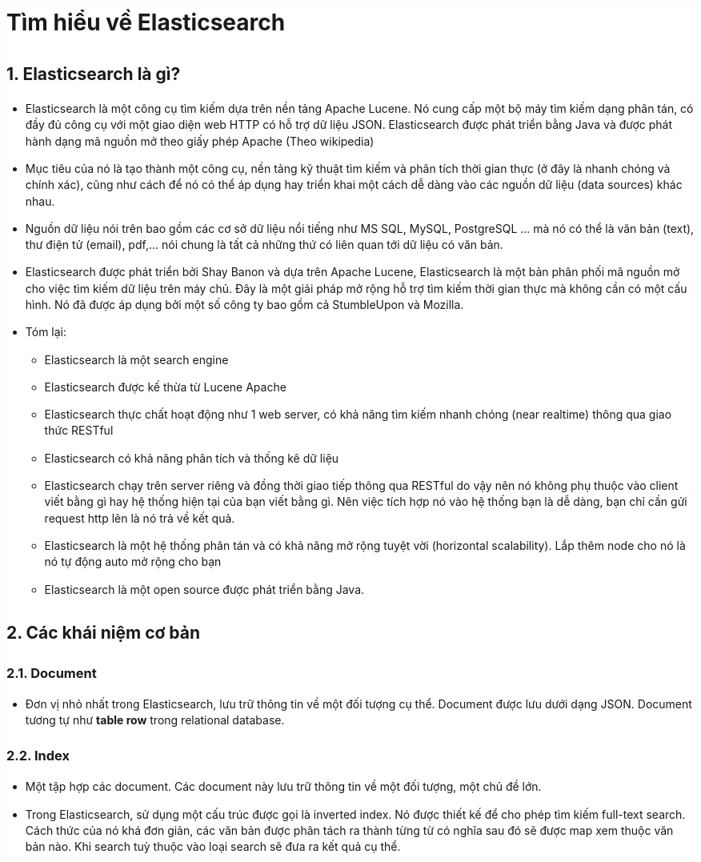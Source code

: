 # Tìm hiểu về Elasticsearch

## 1. Elasticsearch là gì?

- Elasticsearch là một công cụ tìm kiếm dựa trên nền tảng Apache Lucene. Nó cung cấp một bộ máy tìm kiếm dạng phân tán, có đầy đủ công cụ với một giao diện web HTTP có hỗ trợ dữ liệu JSON. Elasticsearch được phát triển bằng Java và được phát hành dạng mã nguồn mở theo giấy phép Apache (Theo wikipedia)

- Mục tiêu của nó là tạo thành một công cụ, nền tảng kỹ thuật tìm kiếm và phân tích thời gian thực (ở đây là nhanh chóng và chính xác), cũng như cách để nó có thể áp dụng hay triển khai một cách dễ dàng vào các nguồn dữ liệu (data sources) khác nhau.

- Nguồn dữ liệu nói trên bao gồm các cơ sở dữ liệu nổi tiếng như MS SQL, MySQL, PostgreSQL ... mà nó có thể là văn bản (text), thư điện tử (email), pdf,... nói chung là tất cả những thứ có liên quan tới dữ liệu có văn bản.

- Elasticsearch được phát triển bởi Shay Banon và dựa trên Apache Lucene, Elasticsearch là một bản phân phối mã nguồn mở cho việc tìm kiếm dữ liệu trên máy chủ. Đây là một giải pháp mở rộng hỗ trợ tìm kiếm thời gian thực mà không cần có một cấu hình. Nó đã được áp dụng bởi một số công ty bao gồm cả StumbleUpon và Mozilla.

- Tóm lại:

	- Elasticsearch là một search engine
	
	- Elasticsearch được kế thừa từ Lucene Apache
	
	- Elasticsearch thực chất hoạt động như 1 web server, có khả năng tìm kiếm nhanh chóng (near realtime) thông qua giao thức RESTful
	
	- Elasticsearch có khả năng phân tích và thống kê dữ liệu
	
	- Elasticsearch chạy trên server riêng và đồng thời giao tiếp thông qua RESTful do vậy nên nó không phụ thuộc vào client viết bằng gì hay hệ thống hiện tại của bạn viết bằng gì. Nên việc tích hợp nó vào hệ thống bạn là dễ dàng, bạn chỉ cần gửi request http lên là nó trả về kết quả.
	
	- Elasticsearch là một hệ thống phân tán và có khả năng mở rộng tuyệt vời (horizontal scalability). Lắp thêm node cho nó là nó tự động auto mở rộng cho bạn
	
	- Elasticsearch là một open source được phát triển bằng Java.
	
## 2. Các khái niệm cơ bản

### 2.1. Document

- Đơn vị nhỏ nhất trong Elasticsearch, lưu trữ thông tin về một đối tượng cụ thể. Document được lưu dưới dạng JSON. Document tương tự như **table row** trong relational database.

### 2.2. Index

- Một tập hợp các document. Các document này lưu trữ thông tin về một đối tượng, một chủ đề lớn.

- Trong Elasticsearch, sử dụng một cấu trúc được gọi là inverted index. Nó được thiết kế để cho phép tìm kiếm full-text search. Cách thức của nó khá đơn giản, các văn bản được phân tách ra thành từng từ có nghĩa sau đó sẽ được map xem thuộc văn bản nào. Khi search tuỳ thuộc vào loại search sẽ đưa ra kết quả cụ thể.
